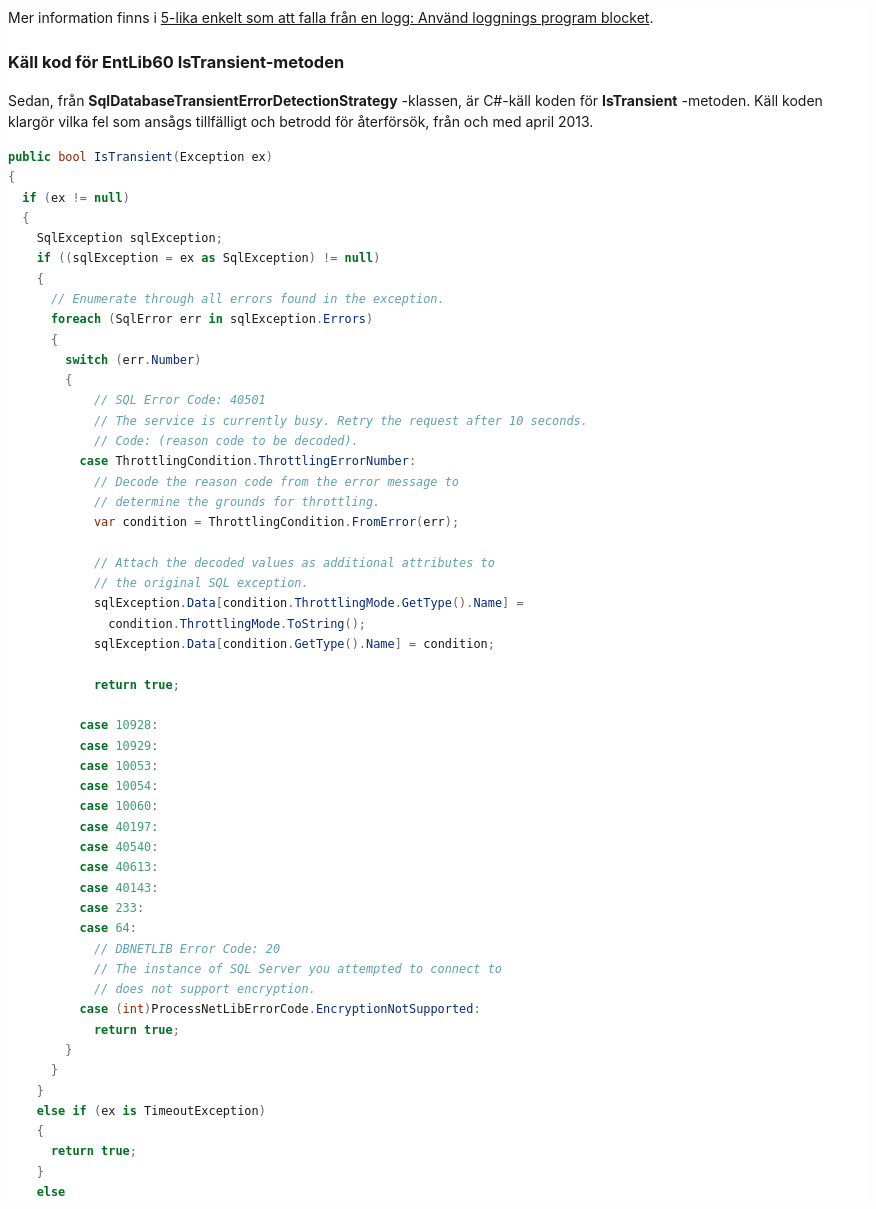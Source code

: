 Mer information finns i [5-lika enkelt som att falla från en logg: Använd loggnings program blocket](/previous-versions/msp-n-p/dn440731(v=pandp.60)).

<a id="entlib60-istransient-method-source-code" name="entlib60-istransient-method-source-code"></a>

### <a name="entlib60-istransient-method-source-code"></a>Käll kod för EntLib60 IsTransient-metoden

Sedan, från **SqlDatabaseTransientErrorDetectionStrategy** -klassen, är C#-käll koden för **IsTransient** -metoden. Käll koden klargör vilka fel som ansågs tillfälligt och betrodd för återförsök, från och med april 2013.

```csharp
public bool IsTransient(Exception ex)
{
  if (ex != null)
  {
    SqlException sqlException;
    if ((sqlException = ex as SqlException) != null)
    {
      // Enumerate through all errors found in the exception.
      foreach (SqlError err in sqlException.Errors)
      {
        switch (err.Number)
        {
            // SQL Error Code: 40501
            // The service is currently busy. Retry the request after 10 seconds.
            // Code: (reason code to be decoded).
          case ThrottlingCondition.ThrottlingErrorNumber:
            // Decode the reason code from the error message to
            // determine the grounds for throttling.
            var condition = ThrottlingCondition.FromError(err);

            // Attach the decoded values as additional attributes to
            // the original SQL exception.
            sqlException.Data[condition.ThrottlingMode.GetType().Name] =
              condition.ThrottlingMode.ToString();
            sqlException.Data[condition.GetType().Name] = condition;

            return true;

          case 10928:
          case 10929:
          case 10053:
          case 10054:
          case 10060:
          case 40197:
          case 40540:
          case 40613:
          case 40143:
          case 233:
          case 64:
            // DBNETLIB Error Code: 20
            // The instance of SQL Server you attempted to connect to
            // does not support encryption.
          case (int)ProcessNetLibErrorCode.EncryptionNotSupported:
            return true;
        }
      }
    }
    else if (ex is TimeoutException)
    {
      return true;
    }
    else
```

[step-4-connect-resiliently-to-sql-with-ado-net-a78n]: /sql/connect/ado-net/step-4-connect-resiliently-sql-ado-net
[step-4-connect-resiliently-to-sql-with-php-p42h]: /sql/connect/php/step-4-connect-resiliently-to-sql-with-php